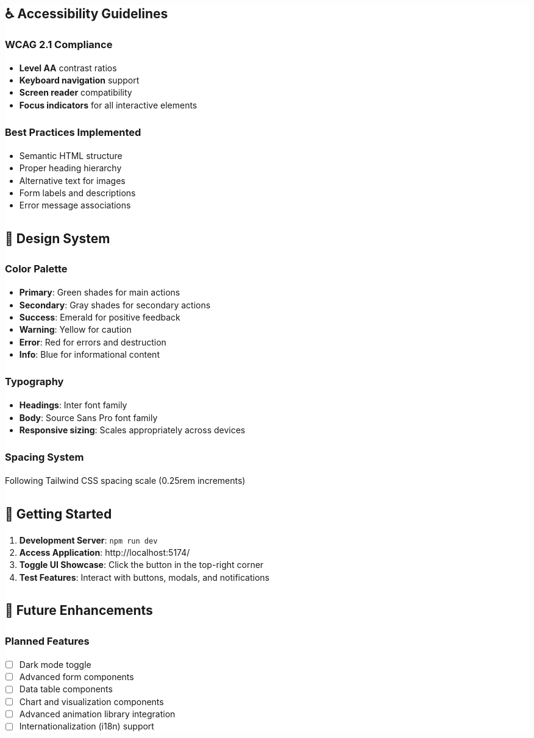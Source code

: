 ## ♿ Accessibility Guidelines

### WCAG 2.1 Compliance
- **Level AA** contrast ratios
- **Keyboard navigation** support
- **Screen reader** compatibility
- **Focus indicators** for all interactive elements

### Best Practices Implemented
- Semantic HTML structure
- Proper heading hierarchy
- Alternative text for images
- Form labels and descriptions
- Error message associations

## 🎨 Design System

### Color Palette
- **Primary**: Green shades for main actions
- **Secondary**: Gray shades for secondary actions
- **Success**: Emerald for positive feedback
- **Warning**: Yellow for caution
- **Error**: Red for errors and destruction
- **Info**: Blue for informational content

### Typography
- **Headings**: Inter font family
- **Body**: Source Sans Pro font family
- **Responsive sizing**: Scales appropriately across devices

### Spacing System
Following Tailwind CSS spacing scale (0.25rem increments)

## 🚀 Getting Started

1. **Development Server**: `npm run dev`
2. **Access Application**: http://localhost:5174/
3. **Toggle UI Showcase**: Click the button in the top-right corner
4. **Test Features**: Interact with buttons, modals, and notifications

## 🔮 Future Enhancements

### Planned Features
- [ ] Dark mode toggle
- [ ] Advanced form components
- [ ] Data table components
- [ ] Chart and visualization components
- [ ] Advanced animation library integration
- [ ] Internationalization (i18n) support
